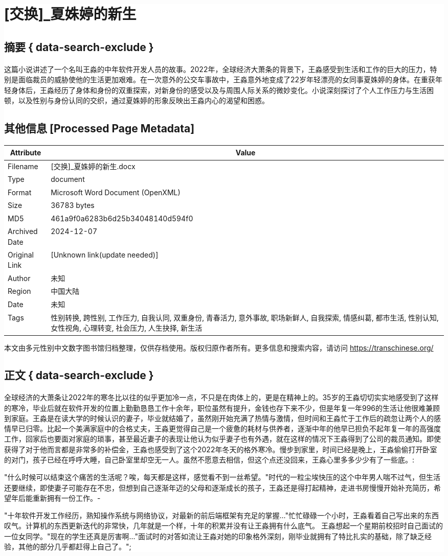 # [交换]_夏姝婷的新生



## 摘要  { data-search-exclude }


这篇小说讲述了一个名叫王淼的中年软件开发人员的故事。2022年，全球经济大萧条的背景下，王淼感受到生活和工作的巨大的压力，特别是面临裁员的威胁使他的生活更加艰难。在一次意外的公交车事故中，王淼意外地变成了22岁年轻漂亮的女同事夏姝婷的身体。在重获年轻身体后，王淼经历了身体和身份的双重探索，对新身份的感受以及与周围人际关系的微妙变化。小说深刻探讨了个人工作压力与生活困顿，以及性别与身份认同的交织，通过夏姝婷的形象反映出王淼内心的渴望和困惑。



## 其他信息 [Processed Page Metadata]

| Attribute       | Value                                  |
|-----------------|----------------------------------------|
| Filename        | [交换]_夏姝婷的新生.docx                             |
| Type            | document                                 |
| Format          | Microsoft Word Document (OpenXML)                               |
| Size            | 36783 bytes                           |
| MD5             | 461a9f0a6283b6d25b34048140d594f0                                  |
| Archived Date   | 2024-12-07                             |
| Original Link   | [Unknown link(update needed)]                         |
| Author          | 未知                               |
| Region          | 中国大陆                               |
| Date            | 未知                                 |
| Tags            | 性别转换, 跨性别, 工作压力, 自我认同, 双重身份, 青春活力, 意外事故, 职场新鲜人, 自我探索, 情感纠葛, 都市生活, 性别认知, 女性视角, 心理转变, 社会压力, 人生抉择, 新生活                                 |

本文由多元性别中文数字图书馆归档整理，仅供存档使用。版权归原作者所有。更多信息和搜索内容，请访问 <https://transchinese.org/>


## 正文 { data-search-exclude }


全球经济的大萧条让2022年的寒冬比以往的似乎更加冷一点，不只是在肉体上的，更是在精神上的。35岁的王淼切切实实地感受到了这样的寒冷，毕业后就在软件开发的位置上勤勤恳恳工作十余年，职位虽然有提升，金钱也存下来不少，但是年复一年996的生活让他很难兼顾到家庭。王淼是在读大学的时候认识的妻子，毕业就结婚了，虽然刚开始充满了热情与激情，但时间和王淼忙于工作后的疏忽让两个人的感情早已归零。比起一个美满家庭中的合格丈夫，王淼更觉得自己是一个疲惫的耗材与供养者，逐渐中年的他早已担负不起年复一年的高强度工作，回家后也要面对家庭的琐事，甚至最近妻子的表现让他认为似乎妻子也有外遇，就在这样的情况下王淼得到了公司的裁员通知。即使获得了对于他而言都是非常多的补偿金，王淼也感受到了这个2022年冬天的格外寒冷。慢步到家里，时间已经是晚上，王淼偷偷打开卧室的对门，孩子已经在呼呼大睡，自己卧室里却空无一人。虽然不愿意去相信，但这个点还没回来，王淼心里多多少少有了一些底。:

"什么时候可以结束这个痛苦的生活呢？唉，每天都是这样，感觉看不到一丝希望。"时代的一粒尘埃快压的这个中年男人喘不过气，但生活还要继续，即使妻子可能存在不忠，但想到自己逐渐年迈的父母和逐渐成长的孩子，王淼还是得打起精神，走进书房慢慢开始补充简历，希望年后能重新拥有一份工作。-

"十年软件开发工作经历，熟知操作系统与网络协议，对最新的前后端框架有充足的掌握..."忙忙碌碌一个小时，王淼看着自己写出来的东西叹气。计算机的东西更新迭代的非常快，几年就是一个样，十年的积累并没有让王淼拥有什么底气。 王淼想起一个星期前校招时自己面试的一位女同学。"现在的学生还真是厉害啊..."面试时的对答如流让王淼对她的印象格外深刻，刚毕业就拥有了特比扎实的基础，除了缺乏经验，其他的部分几乎都赶得上自己了。";

